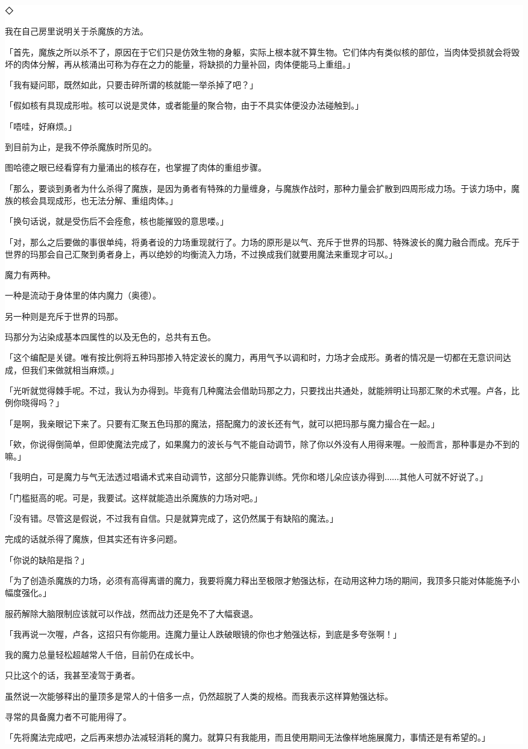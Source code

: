 ◇

我在自己房里说明关于杀魔族的方法。

「首先，魔族之所以杀不了，原因在于它们只是仿效生物的身躯，实际上根本就不算生物。它们体内有类似核的部位，当肉体受损就会将毁坏的肉体分解，再从核涌出可称为存在之力的能量，将缺损的力量补回，肉体便能马上重组。」

「我有疑问耶，既然如此，只要击碎所谓的核就能一举杀掉了吧？」

「假如核有具现成形啦。核可以说是灵体，或者能量的聚合物，由于不具实体便没办法碰触到。」

「唔哇，好麻烦。」

到目前为止，是我不停杀魔族时所见的。

图哈德之眼已经看穿有力量涌出的核存在，也掌握了肉体的重组步骤。

「那么，要谈到勇者为什么杀得了魔族，是因为勇者有特殊的力量缠身，与魔族作战时，那种力量会扩散到四周形成力场。于该力场中，魔族的核会具现成形，也无法分解、重组肉体。」

「换句话说，就是受伤后不会痊愈，核也能摧毁的意思喽。」

「对，那么之后要做的事很单纯，将勇者设的力场重现就行了。力场的原形是以气、充斥于世界的玛那、特殊波长的魔力融合而成。充斥于世界的玛那会自己汇聚到勇者身上，再以绝妙的均衡流入力场，不过换成我们就要用魔法来重现才可以。」

魔力有两种。

一种是流动于身体里的体内魔力（奥德）。

另一种则是充斥于世界的玛那。

玛那分为沾染成基本四属性的以及无色的，总共有五色。

「这个编配是关键。唯有按比例将五种玛那掺入特定波长的魔力，再用气予以调和时，力场才会成形。勇者的情况是一切都在无意识间达成，但我们来做就相当麻烦。」

「光听就觉得棘手呢。不过，我认为办得到。毕竟有几种魔法会借助玛那之力，只要找出共通处，就能辨明让玛那汇聚的术式喔。卢各，比例你晓得吗？」

「是啊，我亲眼记下来了。只要有汇聚五色玛那的魔法，搭配魔力的波长还有气，就可以把玛那与魔力撮合在一起。」

「欸，你说得倒简单，但即使魔法完成了，如果魔力的波长与气不能自动调节，除了你以外没有人用得来喔。一般而言，那种事是办不到的嘛。」

「我明白，可是魔力与气无法透过唱诵术式来自动调节，这部分只能靠训练。凭你和塔儿朵应该办得到……其他人可就不好说了。」

「门槛挺高的呢。可是，我要试。这样就能造出杀魔族的力场对吧。」

「没有错。尽管这是假说，不过我有自信。只是就算完成了，这仍然属于有缺陷的魔法。」

完成的话就杀得了魔族，但其实还有许多问题。

「你说的缺陷是指？」

「为了创造杀魔族的力场，必须有高得离谱的魔力，我要将魔力释出至极限才勉强达标，在动用这种力场的期间，我顶多只能对体能施予小幅度强化。」

服药解除大脑限制应该就可以作战，然而战力还是免不了大幅衰退。

「我再说一次喔，卢各，这招只有你能用。连魔力量让人跌破眼镜的你也才勉强达标，到底是多夸张啊！」

我的魔力总量轻松超越常人千倍，目前仍在成长中。

只比这个的话，我甚至凌驾于勇者。

虽然说一次能够释出的量顶多是常人的十倍多一点，仍然超脱了人类的规格。而我表示这样算勉强达标。

寻常的具备魔力者不可能用得了。

「先将魔法完成吧，之后再来想办法减轻消耗的魔力。就算只有我能用，而且使用期间无法像样地施展魔力，事情还是有希望的。」
